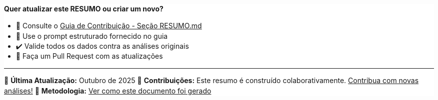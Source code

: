 **Quer atualizar este RESUMO ou criar um novo?**
- 📖 Consulte o [Guia de Contribuição - Seção RESUMO.md](../../CONTRIBUINDO.md#-como-geraratualizar-um-resumomd)
- 🤖 Use o prompt estruturado fornecido no guia
- ✔️ Valide todos os dados contra as análises originais
- 🔀 Faça um Pull Request com as atualizações

---

📅 **Última Atualização:** Outubro de 2025
📝 **Contribuições:** Este resumo é construído colaborativamente. [Contribua com novas análises!](../../CONTRIBUINDO.md)
🤖 **Metodologia:** [Ver como este documento foi gerado](../../CONTRIBUINDO.md#-como-geraratualizar-um-resumomd)
